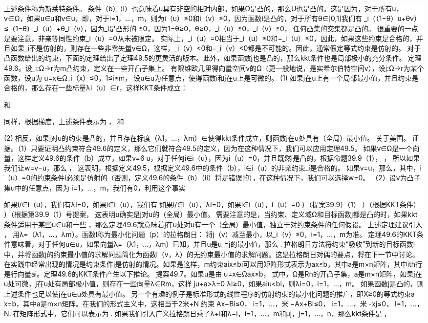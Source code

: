 上述条件称为斯莱特条件。
条件（b）（i）也意味着u具有非空的相对内部。如果Ω是凸的，那么U也是凸的。这是因为，对于所有u，v∈Ω，如果u∈u和v∈u，即，对于i=1，…，m，则为i（u）≤0和i（v）≤0，因为函数i是凸的，对于所有θ∈[0,1]我们有
_i（（1−θ）u+θv）≤（1−θ）_i（u）+θ_i（v），因为_i是凸形的
≤0，因为1−θ≥0，θ≥0，_i（u）≤0，_i（v）≤0，
任何凸集的交集都是凸的。
很重要的一点是要注意，非亲等同性约束_i（u）=0从未被限定。
实际上，_i（u）=0相当于_i（u）≤0和−_i（u）≤0，因此，如果这些约束是合格的，并且如果_i不是仿射的，则存在一些非零矢量v∈Ω，这样，_i（v）<0和−_i（v）<0都是不可能的。因此，通常假定等式约束是仿射的。
对于凸函数给出的约束，下面的定理给出了定理49.5的更灵活的版本。此外，如果函数j也是凸的，那么kkt条件也是局部极小的充分条件。
定理49.6。设_i:Ω→r为m凸约束，定义在一些开凸子集上。
有限维欧几里得向量空间v的Ω（更一般地说，是实希尔伯特空间v），设j:Ω→r为某个函数，设u为
u=x∈Ω_i（x）≤0，1≤i≤m，
设u∈u为任意点，使得函数i和j在u上是可微的。
(1)	如果j在u上有一个局部最小值，并且约束是合格的，那么存在一些标量λi（u）∈r，这样KKT条件成立：

和

同样，根据梯度，上述条件表示为
，
和

(2)	相反，如果j对u的约束是凸的，并且存在标度（λ1，…，λm）∈使得kkt条件成立，则函数j在u处具有（全局）最小值。
关于美国。
证据。（1）只要证明凸约束符合49.6的定义，那么它们就符合49.5的定义，因为在这种情况下，我们可以应用定理49.5。
如果v∈Ω是一个向量，这样定义49.6的条件（b）成立，如果v=6 u，对于任何i∈i（u），因为i（u）=0，并且既然i是凸的，根据命题39.9（1），
，
所以如果我们让w=v−u，那么
，
这表明，根据定义49.5，根据定义49.6中的条件（b），i∈i（u）的非亲约束_i是合格的。
如果v=u，那么，其中，i（u）=0的约束条件i必须是仿射的（否则，定义49.6的条件（b）（ii）将是错误的），在这种情况下，我们可以选择w=0。
（2）设v为凸子集u中的任意点，因为
i=1，…，m，我们有0，利用这个事实

如果i/∈i（u），我们有λi=0，如果i∈i（u），我们有
如果i/∈i（u），λi=0，如果i∈i（u），i（u）=0
）（提案39.9）（1）
）（根据KKT条件）
）（根据第39.9（1）号提案，
这表明u确实是j对u的（全局）最小值。
需要注意的是，当约束、定义域Ω和目标函数j都是凸的时，如果kkt条件适用于某些u∈u和一些
，那么定理49.6就意味着j在u处对u有一个（全局）最小值，独立于对约束条件的任何假设。
上述定理建议引入
，
用λ=（λ1，…，λm）。函数l称为最小化问题（p）的拉格朗日：
将j（v）减至最小，以_i（v）≤0，i=1，…，m为准。
定理49.6的KKT条件意味着，对于任何u∈u，如果向量λ=（λ1，…，λm）已知，并且u是u上j的最小值，那么
.
拉格朗日方法将约束“吸收”到新的目标函数l中，并将函数j的约束最小值的求解问题简化为函数l（v，λ）的无约束最小值的求解问题。这是拉格朗日对偶的要点，将在下一节中讨论。
在实践中经常出现的情况是约束条件i是仿射的情况。如果是这样，m约束aix≤bi可以用矩阵形式表示为ax≤b，其中a是m×n矩阵，其中ith行是行向量ai。定理49.6的KKT条件产生以下推论。
提案49.7。如果u是由
u=x∈Ωax≤b，
式中，Ω是Rn的开凸子集，a是m×n矩阵，如果j在u处可微，j在u处有局部极小值，则存在一些向量λ∈Rm，这样
ju+a>λ=0
λi≥0，如果aiu<bi，则λi=0，i=1，…，m。
如果函数j是凸的，则上述条件也足以使j在u∈u处具有最小值。
另一个有趣的例子是标准形式的线性程序的仿射约束的最小化问题的推广，即X≥0的等式约束a x=b，其中a是m×n矩阵。在我们的形式主义中，这相当于2米+N
约束
Ax−Bi≤0，	i=1，…，米
−Ax+Bi≤0，	i=1，…，米
-xj≤0，	I=1，…，N.
在矩阵形式中，它们可以表示为
.
如果我们引入广义拉格朗日乘子λ+i和λ−i，i=1，…，m和μj，j=1，…，n，那么kkt条件是
，
